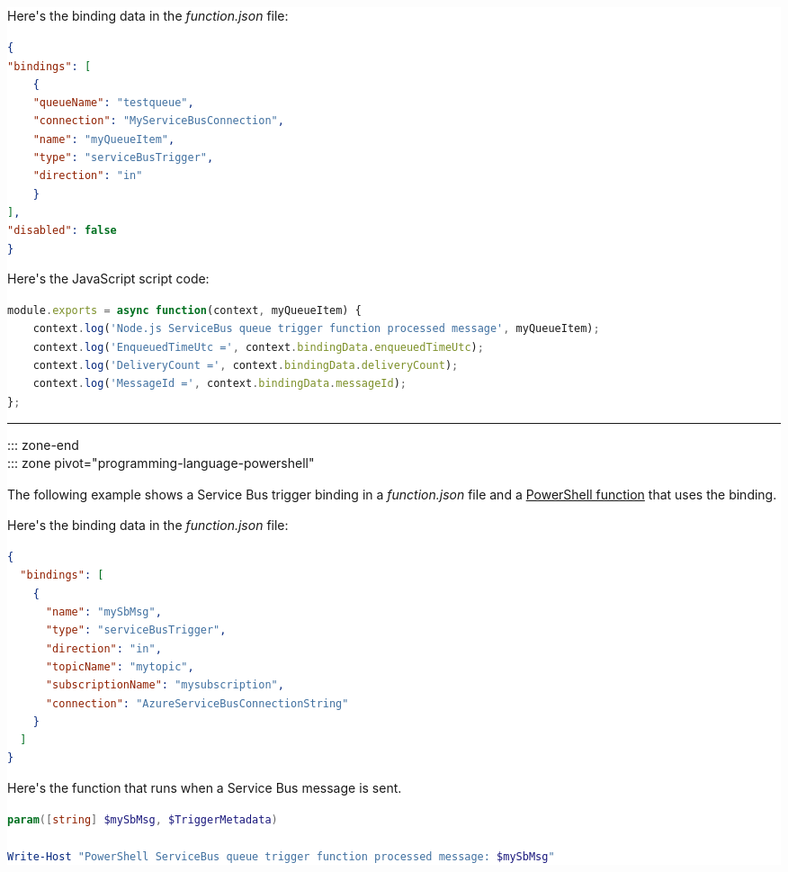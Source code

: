 Here's the binding data in the *function.json* file:

```json
{
"bindings": [
    {
    "queueName": "testqueue",
    "connection": "MyServiceBusConnection",
    "name": "myQueueItem",
    "type": "serviceBusTrigger",
    "direction": "in"
    }
],
"disabled": false
}
```

Here's the JavaScript script code:

```javascript
module.exports = async function(context, myQueueItem) {
    context.log('Node.js ServiceBus queue trigger function processed message', myQueueItem);
    context.log('EnqueuedTimeUtc =', context.bindingData.enqueuedTimeUtc);
    context.log('DeliveryCount =', context.bindingData.deliveryCount);
    context.log('MessageId =', context.bindingData.messageId);
};
```

---

::: zone-end  
::: zone pivot="programming-language-powershell"  

The following example shows a Service Bus trigger binding in a *function.json* file and a [PowerShell function](functions-reference-powershell.md) that uses the binding. 

Here's the binding data in the *function.json* file:

```json
{
  "bindings": [
    {
      "name": "mySbMsg",
      "type": "serviceBusTrigger",
      "direction": "in",
      "topicName": "mytopic",
      "subscriptionName": "mysubscription",
      "connection": "AzureServiceBusConnectionString"
    }
  ]
}
```

Here's the function that runs when a Service Bus message is sent.

```powershell
param([string] $mySbMsg, $TriggerMetadata)

Write-Host "PowerShell ServiceBus queue trigger function processed message: $mySbMsg"
```


[upgrade your application to Functions 4.x]: ./migrate-version-1-version-4.md
[host-json-autoComplete]: ./functions-bindings-service-bus.md#hostjson-settings